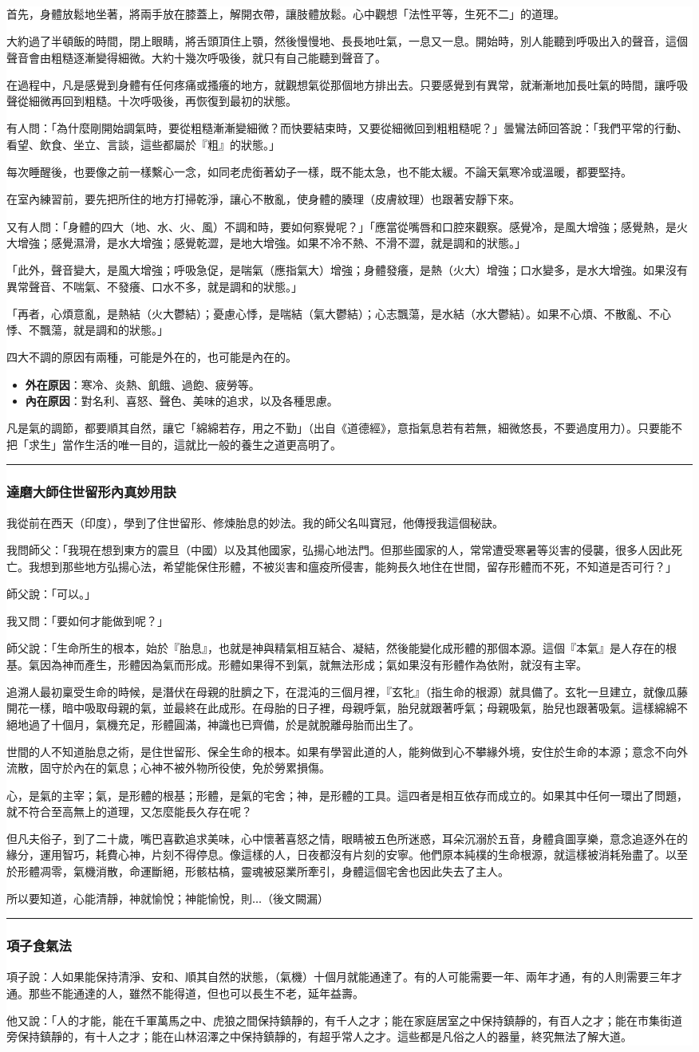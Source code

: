 首先，身體放鬆地坐著，將兩手放在膝蓋上，解開衣帶，讓肢體放鬆。心中觀想「法性平等，生死不二」的道理。

大約過了半頓飯的時間，閉上眼睛，將舌頭頂住上顎，然後慢慢地、長長地吐氣，一息又一息。開始時，別人能聽到呼吸出入的聲音，這個聲音會由粗糙逐漸變得細微。大約十幾次呼吸後，就只有自己能聽到聲音了。

在過程中，凡是感覺到身體有任何疼痛或搔癢的地方，就觀想氣從那個地方排出去。只要感覺到有異常，就漸漸地加長吐氣的時間，讓呼吸聲從細微再回到粗糙。十次呼吸後，再恢復到最初的狀態。

有人問：「為什麼剛開始調氣時，要從粗糙漸漸變細微？而快要結束時，又要從細微回到粗粗糙呢？」曇鸞法師回答說：「我們平常的行動、看望、飲食、坐立、言談，這些都屬於『粗』的狀態。」

每次睡醒後，也要像之前一樣繫心一念，如同老虎銜著幼子一樣，既不能太急，也不能太緩。不論天氣寒冷或溫暖，都要堅持。

在室內練習前，要先把所住的地方打掃乾淨，讓心不散亂，使身體的腠理（皮膚紋理）也跟著安靜下來。

又有人問：「身體的四大（地、水、火、風）不調和時，要如何察覺呢？」「應當從嘴唇和口腔來觀察。感覺冷，是風大增強；感覺熱，是火大增強；感覺濕滑，是水大增強；感覺乾澀，是地大增強。如果不冷不熱、不滑不澀，就是調和的狀態。」

「此外，聲音變大，是風大增強；呼吸急促，是喘氣（應指氣大）增強；身體發癢，是熱（火大）增強；口水變多，是水大增強。如果沒有異常聲音、不喘氣、不發癢、口水不多，就是調和的狀態。」

「再者，心煩意亂，是熱結（火大鬱結）；憂慮心悸，是喘結（氣大鬱結）；心志飄蕩，是水結（水大鬱結）。如果不心煩、不散亂、不心悸、不飄蕩，就是調和的狀態。」

四大不調的原因有兩種，可能是外在的，也可能是內在的。
- **外在原因**：寒冷、炎熱、飢餓、過飽、疲勞等。
- **內在原因**：對名利、喜怒、聲色、美味的追求，以及各種思慮。

凡是氣的調節，都要順其自然，讓它「綿綿若存，用之不勤」（出自《道德經》，意指氣息若有若無，細微悠長，不要過度用力）。只要能不把「求生」當作生活的唯一目的，這就比一般的養生之道更高明了。

---

### 達磨大師住世留形內真妙用訣

我從前在西天（印度），學到了住世留形、修煉胎息的妙法。我的師父名叫寶冠，他傳授我這個秘訣。

我問師父：「我現在想到東方的震旦（中國）以及其他國家，弘揚心地法門。但那些國家的人，常常遭受寒暑等災害的侵襲，很多人因此死亡。我想到那些地方弘揚心法，希望能保住形體，不被災害和瘟疫所侵害，能夠長久地住在世間，留存形體而不死，不知道是否可行？」

師父說：「可以。」

我又問：「要如何才能做到呢？」

師父說：「生命所生的根本，始於『胎息』，也就是神與精氣相互結合、凝結，然後能變化成形體的那個本源。這個『本氣』是人存在的根基。氣因為神而產生，形體因為氣而形成。形體如果得不到氣，就無法形成；氣如果沒有形體作為依附，就沒有主宰。

追溯人最初稟受生命的時候，是潛伏在母親的肚臍之下，在混沌的三個月裡，『玄牝』（指生命的根源）就具備了。玄牝一旦建立，就像瓜藤開花一樣，暗中吸取母親的氣，並最終在此成形。在母胎的日子裡，母親呼氣，胎兒就跟著呼氣；母親吸氣，胎兒也跟著吸氣。這樣綿綿不絕地過了十個月，氣機充足，形體圓滿，神識也已齊備，於是就脫離母胎而出生了。

世間的人不知道胎息之術，是住世留形、保全生命的根本。如果有學習此道的人，能夠做到心不攀緣外境，安住於生命的本源；意念不向外流散，固守於內在的氣息；心神不被外物所役使，免於勞累損傷。

心，是氣的主宰；氣，是形體的根基；形體，是氣的宅舍；神，是形體的工具。這四者是相互依存而成立的。如果其中任何一環出了問題，就不符合至高無上的道理，又怎麼能長久存在呢？

但凡夫俗子，到了二十歲，嘴巴喜歡追求美味，心中懷著喜怒之情，眼睛被五色所迷惑，耳朵沉溺於五音，身體貪圖享樂，意念追逐外在的緣分，運用智巧，耗費心神，片刻不得停息。像這樣的人，日夜都沒有片刻的安寧。他們原本純樸的生命根源，就這樣被消耗殆盡了。以至於形體凋零，氣機消散，命運斷絕，形骸枯槁，靈魂被惡業所牽引，身體這個宅舍也因此失去了主人。

所以要知道，心能清靜，神就愉悅；神能愉悅，則...（後文闕漏）

---

### 項子食氣法

項子說：人如果能保持清淨、安和、順其自然的狀態，（氣機）十個月就能通達了。有的人可能需要一年、兩年才通，有的人則需要三年才通。那些不能通達的人，雖然不能得道，但也可以長生不老，延年益壽。

他又說：「人的才能，能在千軍萬馬之中、虎狼之間保持鎮靜的，有千人之才；能在家庭居室之中保持鎮靜的，有百人之才；能在市集街道旁保持鎮靜的，有十人之才；能在山林沼澤之中保持鎮靜的，有超乎常人之才。這些都是凡俗之人的器量，終究無法了解大道。
